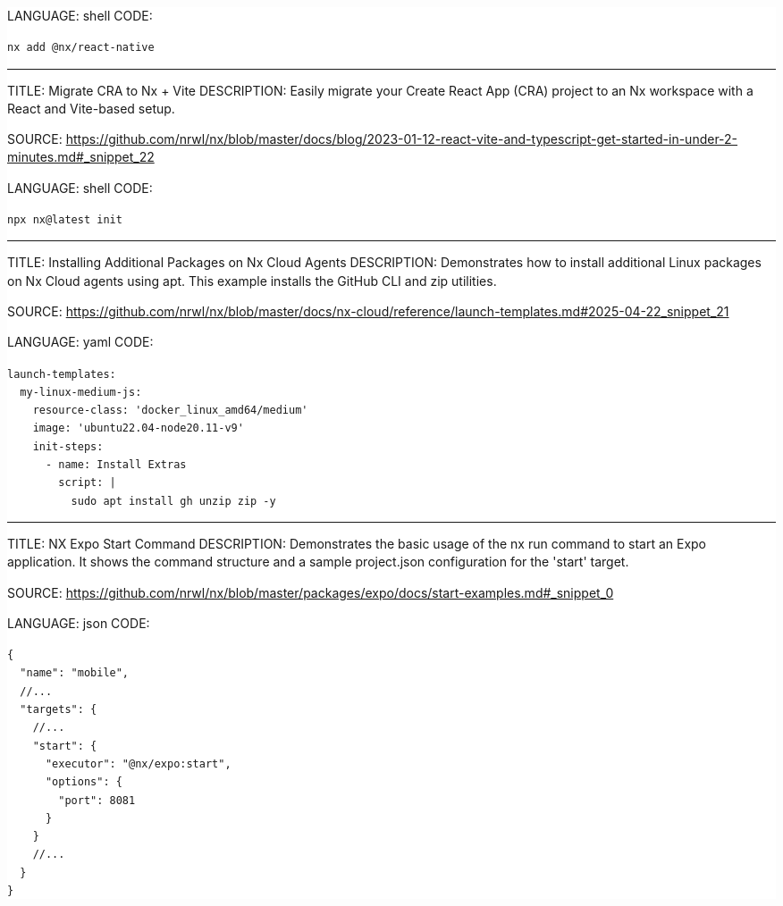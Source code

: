 LANGUAGE: shell
CODE:

```
nx add @nx/react-native
```

----------------------------------------

TITLE: Migrate CRA to Nx + Vite
DESCRIPTION: Easily migrate your Create React App (CRA) project to an Nx workspace with a React and Vite-based setup.

SOURCE: <https://github.com/nrwl/nx/blob/master/docs/blog/2023-01-12-react-vite-and-typescript-get-started-in-under-2-minutes.md#_snippet_22>

LANGUAGE: shell
CODE:

```
npx nx@latest init
```

----------------------------------------

TITLE: Installing Additional Packages on Nx Cloud Agents
DESCRIPTION: Demonstrates how to install additional Linux packages on Nx Cloud agents using apt. This example installs the GitHub CLI and zip utilities.

SOURCE: <https://github.com/nrwl/nx/blob/master/docs/nx-cloud/reference/launch-templates.md#2025-04-22_snippet_21>

LANGUAGE: yaml
CODE:

```
launch-templates:
  my-linux-medium-js:
    resource-class: 'docker_linux_amd64/medium'
    image: 'ubuntu22.04-node20.11-v9'
    init-steps:
      - name: Install Extras
        script: |
          sudo apt install gh unzip zip -y
```

----------------------------------------

TITLE: NX Expo Start Command
DESCRIPTION: Demonstrates the basic usage of the nx run command to start an Expo application. It shows the command structure and a sample project.json configuration for the 'start' target.

SOURCE: <https://github.com/nrwl/nx/blob/master/packages/expo/docs/start-examples.md#_snippet_0>

LANGUAGE: json
CODE:

```
{
  "name": "mobile",
  //...
  "targets": {
    //...
    "start": {
      "executor": "@nx/expo:start",
      "options": {
        "port": 8081
      }
    }
    //...
  }
}
```